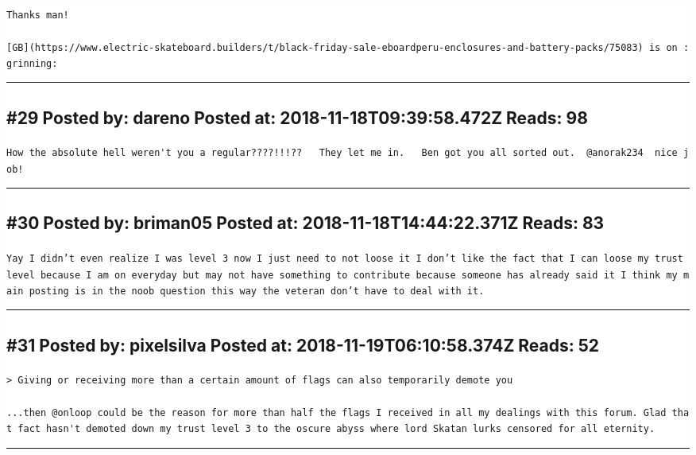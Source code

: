 ```
Thanks man!

[GB](https://www.electric-skateboard.builders/t/black-friday-sale-eboardperu-enclosures-and-battery-packs/75083) is on :grinning:
```

---
## \#29 Posted by: dareno Posted at: 2018-11-18T09:39:58.472Z Reads: 98

```
How the absolute hell weren't you a regular????!!!??   They let me in.   Ben got you all sorted out.  @anorak234  nice job!
```

---
## \#30 Posted by: briman05 Posted at: 2018-11-18T14:44:22.371Z Reads: 83

```
Yay I didn’t even realize I was level 3 now I just need to not loose it I don’t like the fact that I can loose my trust level because I am on everyday but may not have something to contribute because someone has already said it I think my main posting is in the noob question this way the veteran don’t have to deal with it.
```

---
## \#31 Posted by: pixelsilva Posted at: 2018-11-19T06:10:58.374Z Reads: 52

```
> Giving or receiving more than a certain amount of flags can also temporarily demote you

...then @onloop could be the reason for more than half the flags I received in all my dealings with this forum. Glad that fact hasn't demoted down my trust level 3 to the oscure abyss where lord Skatan lurks censored for all eternity.
```

---
